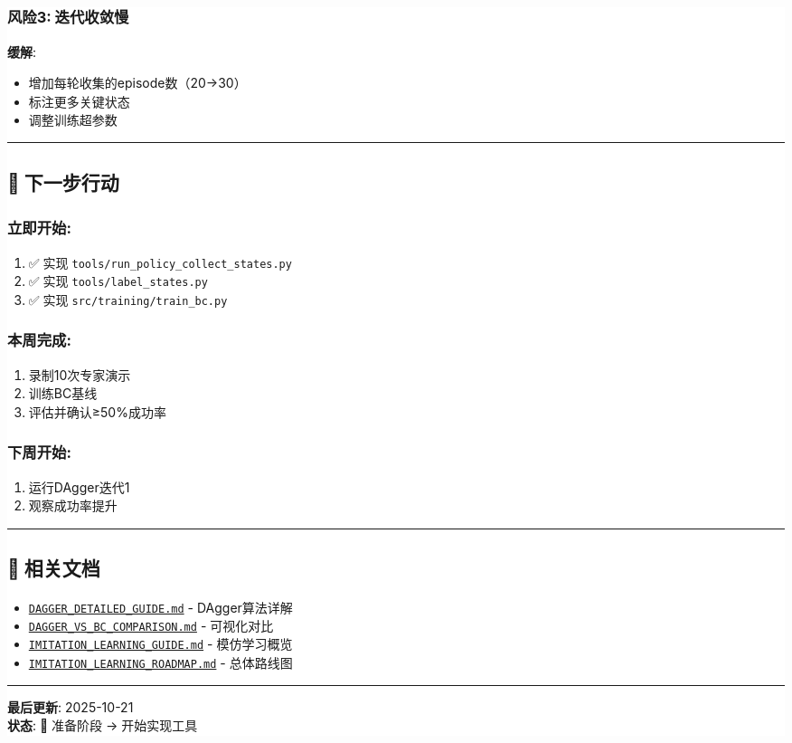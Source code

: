 
### **风险3: 迭代收敛慢**
**缓解**:
- 增加每轮收集的episode数（20→30）
- 标注更多关键状态
- 调整训练超参数

---

## 📝 **下一步行动**

### **立即开始**:
1. ✅ 实现 `tools/run_policy_collect_states.py`
2. ✅ 实现 `tools/label_states.py`
3. ✅ 实现 `src/training/train_bc.py`

### **本周完成**:
1. 录制10次专家演示
2. 训练BC基线
3. 评估并确认≥50%成功率

### **下周开始**:
1. 运行DAgger迭代1
2. 观察成功率提升

---

## 🔗 **相关文档**

- [`DAGGER_DETAILED_GUIDE.md`](../guides/DAGGER_DETAILED_GUIDE.md) - DAgger算法详解
- [`DAGGER_VS_BC_COMPARISON.md`](../guides/DAGGER_VS_BC_COMPARISON.md) - 可视化对比
- [`IMITATION_LEARNING_GUIDE.md`](../guides/IMITATION_LEARNING_GUIDE.md) - 模仿学习概览
- [`IMITATION_LEARNING_ROADMAP.md`](IMITATION_LEARNING_ROADMAP.md) - 总体路线图

---

**最后更新**: 2025-10-21  
**状态**: 📍 准备阶段 → 开始实现工具

